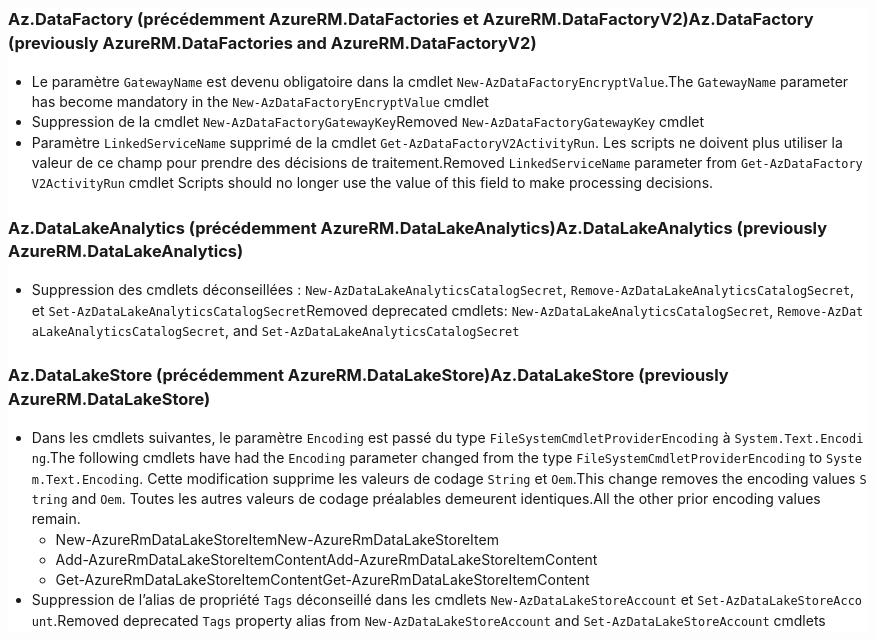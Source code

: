### <a name="azdatafactory-previously-azurermdatafactories-and-azurermdatafactoryv2"></a><span data-ttu-id="1b7fb-202">Az.DataFactory (précédemment AzureRM.DataFactories et AzureRM.DataFactoryV2)</span><span class="sxs-lookup"><span data-stu-id="1b7fb-202">Az.DataFactory (previously AzureRM.DataFactories and AzureRM.DataFactoryV2)</span></span>
- <span data-ttu-id="1b7fb-203">Le paramètre `GatewayName` est devenu obligatoire dans la cmdlet `New-AzDataFactoryEncryptValue`.</span><span class="sxs-lookup"><span data-stu-id="1b7fb-203">The `GatewayName` parameter has become mandatory in the `New-AzDataFactoryEncryptValue` cmdlet</span></span>
- <span data-ttu-id="1b7fb-204">Suppression de la cmdlet `New-AzDataFactoryGatewayKey`</span><span class="sxs-lookup"><span data-stu-id="1b7fb-204">Removed `New-AzDataFactoryGatewayKey` cmdlet</span></span>
- <span data-ttu-id="1b7fb-205">Paramètre `LinkedServiceName` supprimé de la cmdlet `Get-AzDataFactoryV2ActivityRun`. Les scripts ne doivent plus utiliser la valeur de ce champ pour prendre des décisions de traitement.</span><span class="sxs-lookup"><span data-stu-id="1b7fb-205">Removed `LinkedServiceName` parameter from `Get-AzDataFactoryV2ActivityRun` cmdlet Scripts should no longer use the value of this field to make processing decisions.</span></span>

### <a name="azdatalakeanalytics-previously-azurermdatalakeanalytics"></a><span data-ttu-id="1b7fb-206">Az.DataLakeAnalytics (précédemment AzureRM.DataLakeAnalytics)</span><span class="sxs-lookup"><span data-stu-id="1b7fb-206">Az.DataLakeAnalytics (previously AzureRM.DataLakeAnalytics)</span></span>
- <span data-ttu-id="1b7fb-207">Suppression des cmdlets déconseillées : `New-AzDataLakeAnalyticsCatalogSecret`, `Remove-AzDataLakeAnalyticsCatalogSecret`, et `Set-AzDataLakeAnalyticsCatalogSecret`</span><span class="sxs-lookup"><span data-stu-id="1b7fb-207">Removed deprecated cmdlets: `New-AzDataLakeAnalyticsCatalogSecret`, `Remove-AzDataLakeAnalyticsCatalogSecret`, and `Set-AzDataLakeAnalyticsCatalogSecret`</span></span>

### <a name="azdatalakestore-previously-azurermdatalakestore"></a><span data-ttu-id="1b7fb-208">Az.DataLakeStore (précédemment AzureRM.DataLakeStore)</span><span class="sxs-lookup"><span data-stu-id="1b7fb-208">Az.DataLakeStore (previously AzureRM.DataLakeStore)</span></span>
- <span data-ttu-id="1b7fb-209">Dans les cmdlets suivantes, le paramètre `Encoding` est passé du type `FileSystemCmdletProviderEncoding` à `System.Text.Encoding`.</span><span class="sxs-lookup"><span data-stu-id="1b7fb-209">The following cmdlets have had the `Encoding` parameter changed from the type `FileSystemCmdletProviderEncoding` to `System.Text.Encoding`.</span></span> <span data-ttu-id="1b7fb-210">Cette modification supprime les valeurs de codage `String` et `Oem`.</span><span class="sxs-lookup"><span data-stu-id="1b7fb-210">This change removes the encoding values `String` and `Oem`.</span></span> <span data-ttu-id="1b7fb-211">Toutes les autres valeurs de codage préalables demeurent identiques.</span><span class="sxs-lookup"><span data-stu-id="1b7fb-211">All the other prior encoding values remain.</span></span>
  - <span data-ttu-id="1b7fb-212">New-AzureRmDataLakeStoreItem</span><span class="sxs-lookup"><span data-stu-id="1b7fb-212">New-AzureRmDataLakeStoreItem</span></span>
  - <span data-ttu-id="1b7fb-213">Add-AzureRmDataLakeStoreItemContent</span><span class="sxs-lookup"><span data-stu-id="1b7fb-213">Add-AzureRmDataLakeStoreItemContent</span></span>
  - <span data-ttu-id="1b7fb-214">Get-AzureRmDataLakeStoreItemContent</span><span class="sxs-lookup"><span data-stu-id="1b7fb-214">Get-AzureRmDataLakeStoreItemContent</span></span>
- <span data-ttu-id="1b7fb-215">Suppression de l’alias de propriété `Tags` déconseillé dans les cmdlets `New-AzDataLakeStoreAccount` et `Set-AzDataLakeStoreAccount`.</span><span class="sxs-lookup"><span data-stu-id="1b7fb-215">Removed deprecated `Tags` property alias from `New-AzDataLakeStoreAccount` and `Set-AzDataLakeStoreAccount` cmdlets</span></span>
